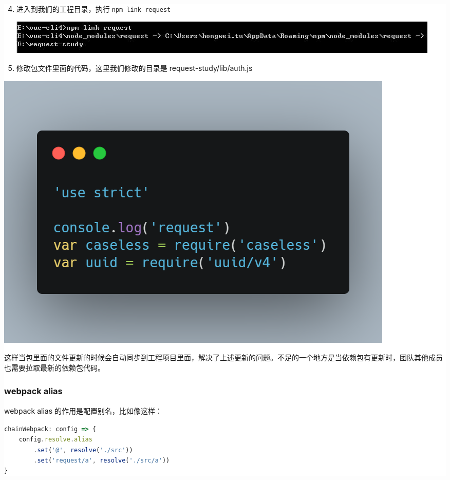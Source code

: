 

4. 进入到我们的工程目录，执行 `npm link request`

   ![screenshot2](/images/blog/modify-node_modules/screenshot2.jpg)



5. 修改包文件里面的代码，这里我们修改的目录是 request-study/lib/auth.js

![screenshot3](/images/blog/modify-node_modules/screenshot3.png)



这样当包里面的文件更新的时候会自动同步到工程项目里面，解决了上述更新的问题。不足的一个地方是当依赖包有更新时，团队其他成员也需要拉取最新的依赖包代码。



### webpack alias

webpack alias 的作用是配置别名，比如像这样：

```javascript
chainWebpack: config => {        
    config.resolve.alias        		
        .set('@', resolve('./src'))        		
        .set('request/a', resolve('./src/a'))
}
```
